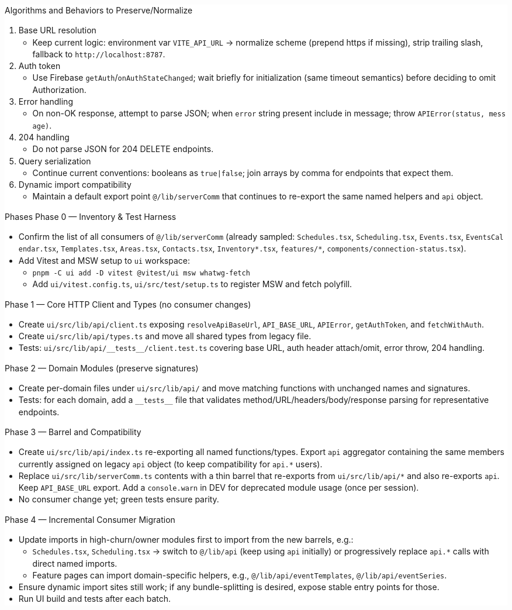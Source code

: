 Algorithms and Behaviors to Preserve/Normalize
1) Base URL resolution
   - Keep current logic: environment var `VITE_API_URL` → normalize scheme (prepend https if missing), strip trailing slash, fallback to `http://localhost:8787`.
2) Auth token
   - Use Firebase `getAuth`/`onAuthStateChanged`; wait briefly for initialization (same timeout semantics) before deciding to omit Authorization.
3) Error handling
   - On non-OK response, attempt to parse JSON; when `error` string present include in message; throw `APIError(status, message)`.
4) 204 handling
   - Do not parse JSON for 204 DELETE endpoints.
5) Query serialization
   - Continue current conventions: booleans as `true|false`; join arrays by comma for endpoints that expect them.
6) Dynamic import compatibility
   - Maintain a default export point `@/lib/serverComm` that continues to re-export the same named helpers and `api` object.

Phases
Phase 0 — Inventory & Test Harness
- Confirm the list of all consumers of `@/lib/serverComm` (already sampled: `Schedules.tsx`, `Scheduling.tsx`, `Events.tsx`, `EventsCalendar.tsx`, `Templates.tsx`, `Areas.tsx`, `Contacts.tsx`, `Inventory*.tsx`, `features/*`, `components/connection-status.tsx`).
- Add Vitest and MSW setup to `ui` workspace:
  - `pnpm -C ui add -D vitest @vitest/ui msw whatwg-fetch`
  - Add `ui/vitest.config.ts`, `ui/src/test/setup.ts` to register MSW and fetch polyfill.

Phase 1 — Core HTTP Client and Types (no consumer changes)
- Create `ui/src/lib/api/client.ts` exposing `resolveApiBaseUrl`, `API_BASE_URL`, `APIError`, `getAuthToken`, and `fetchWithAuth`.
- Create `ui/src/lib/api/types.ts` and move all shared types from legacy file.
- Tests: `ui/src/lib/api/__tests__/client.test.ts` covering base URL, auth header attach/omit, error throw, 204 handling.

Phase 2 — Domain Modules (preserve signatures)
- Create per-domain files under `ui/src/lib/api/` and move matching functions with unchanged names and signatures.
- Tests: for each domain, add a `__tests__` file that validates method/URL/headers/body/response parsing for representative endpoints.

Phase 3 — Barrel and Compatibility
- Create `ui/src/lib/api/index.ts` re-exporting all named functions/types. Export `api` aggregator containing the same members currently assigned on legacy `api` object (to keep compatibility for `api.*` users).
- Replace `ui/src/lib/serverComm.ts` contents with a thin barrel that re-exports from `ui/src/lib/api/*` and also re-exports `api`. Keep `API_BASE_URL` export. Add a `console.warn` in DEV for deprecated module usage (once per session).
- No consumer change yet; green tests ensure parity.

Phase 4 — Incremental Consumer Migration
- Update imports in high-churn/owner modules first to import from the new barrels, e.g.:
  - `Schedules.tsx`, `Scheduling.tsx` → switch to `@/lib/api` (keep using `api` initially) or progressively replace `api.*` calls with direct named imports.
  - Feature pages can import domain-specific helpers, e.g., `@/lib/api/eventTemplates`, `@/lib/api/eventSeries`.
- Ensure dynamic import sites still work; if any bundle-splitting is desired, expose stable entry points for those.
- Run UI build and tests after each batch.
